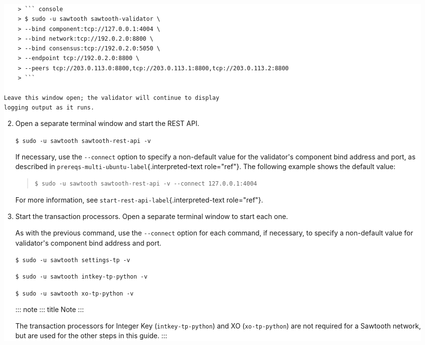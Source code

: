         > ``` console
        > $ sudo -u sawtooth sawtooth-validator \
        > --bind component:tcp://127.0.0.1:4004 \
        > --bind network:tcp://192.0.2.0:8800 \
        > --bind consensus:tcp://192.0.2.0:5050 \
        > --endpoint tcp://192.0.2.0:8800 \
        > --peers tcp://203.0.113.0:8800,tcp://203.0.113.1:8800,tcp://203.0.113.2:8800
        > ```

    Leave this window open; the validator will continue to display
    logging output as it runs.

2.  Open a separate terminal window and start the REST API.

    ``` console
    $ sudo -u sawtooth sawtooth-rest-api -v
    ```

    If necessary, use the `--connect` option to specify a non-default
    value for the validator\'s component bind address and port, as
    described in `prereqs-multi-ubuntu-label`{.interpreted-text
    role="ref"}. The following example shows the default value:

    > ``` none
    > $ sudo -u sawtooth sawtooth-rest-api -v --connect 127.0.0.1:4004
    > ```

    For more information, see `start-rest-api-label`{.interpreted-text
    role="ref"}.

3.  Start the transaction processors. Open a separate terminal window to
    start each one.

    As with the previous command, use the `--connect` option for each
    command, if necessary, to specify a non-default value for
    validator\'s component bind address and port.

    ``` console
    $ sudo -u sawtooth settings-tp -v
    ```

    ``` console
    $ sudo -u sawtooth intkey-tp-python -v
    ```

    ``` console
    $ sudo -u sawtooth xo-tp-python -v
    ```

    ::: note
    ::: title
    Note
    :::

    The transaction processors for Integer Key (`intkey-tp-python`) and
    XO (`xo-tp-python`) are not required for a Sawtooth network, but are
    used for the other steps in this guide.
    :::
